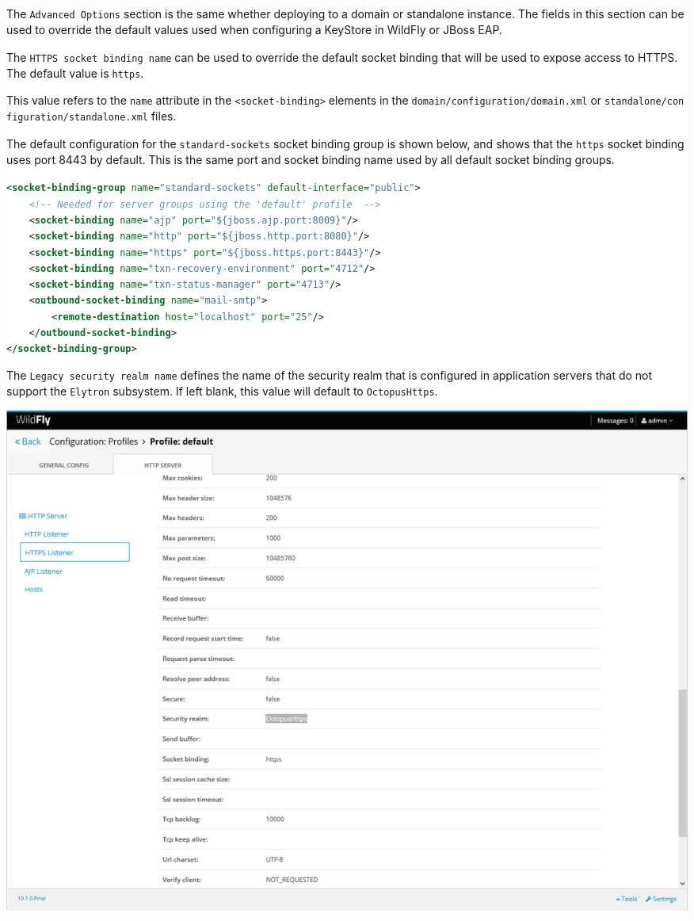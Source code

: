 The `Advanced Options` section is the same whether deploying to a domain or standalone instance. The fields in this section can be used to override the default values used when configuring a KeyStore in WildFly or JBoss EAP.

The `HTTPS socket binding name` can be used to override the default socket binding that will be used to expose access to HTTPS. The default value is `https`.

This value refers to the `name` attribute in the `<socket-binding>` elements in the `domain/configuration/domain.xml` or `standalone/configuration/standalone.xml` files.

The default configuration for the `standard-sockets` socket binding group is shown below, and shows that the `https` socket binding uses port 8443 by default. This is the same port and socket binding name used by all default socket binding groups.

```xml
<socket-binding-group name="standard-sockets" default-interface="public">
    <!-- Needed for server groups using the 'default' profile  -->
    <socket-binding name="ajp" port="${jboss.ajp.port:8009}"/>
    <socket-binding name="http" port="${jboss.http.port:8080}"/>
    <socket-binding name="https" port="${jboss.https.port:8443}"/>
    <socket-binding name="txn-recovery-environment" port="4712"/>
    <socket-binding name="txn-status-manager" port="4713"/>
    <outbound-socket-binding name="mail-smtp">
        <remote-destination host="localhost" port="25"/>
    </outbound-socket-binding>
</socket-binding-group>
```

The `Legacy security realm name` defines the name of the security realm that is configured in application servers that do not support the `Elytron` subsystem. If left blank, this value will default to `OctopusHttps`.

![Security Realm](images/security-realm.png "width=500")
